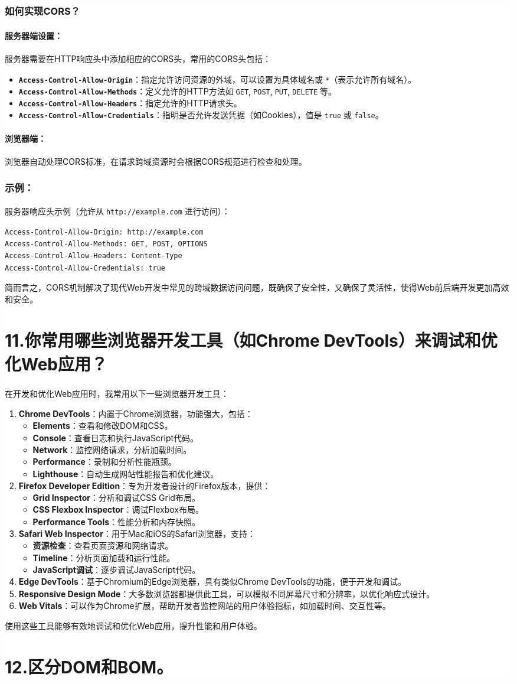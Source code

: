 ### 如何实现CORS？

#### 服务器端设置：

服务器需要在HTTP响应头中添加相应的CORS头，常用的CORS头包括：

- **`Access-Control-Allow-Origin`**：指定允许访问资源的外域，可以设置为具体域名或 `*`（表示允许所有域名）。
- **`Access-Control-Allow-Methods`**：定义允许的HTTP方法如 `GET`, `POST`, `PUT`, `DELETE` 等。
- **`Access-Control-Allow-Headers`**：指定允许的HTTP请求头。
- **`Access-Control-Allow-Credentials`**：指明是否允许发送凭据（如Cookies），值是 `true` 或 `false`。

#### 浏览器端：

浏览器自动处理CORS标准，在请求跨域资源时会根据CORS规范进行检查和处理。

### 示例：

服务器响应头示例（允许从 `http://example.com` 进行访问）：

```http
Access-Control-Allow-Origin: http://example.com
Access-Control-Allow-Methods: GET, POST, OPTIONS
Access-Control-Allow-Headers: Content-Type
Access-Control-Allow-Credentials: true
```

简而言之，CORS机制解决了现代Web开发中常见的跨域数据访问问题，既确保了安全性，又确保了灵活性，使得Web前后端开发更加高效和安全。

# 11.你常用哪些浏览器开发工具（如Chrome DevTools）来调试和优化Web应用？

在开发和优化Web应用时，我常用以下一些浏览器开发工具：

1. **Chrome DevTools**：内置于Chrome浏览器，功能强大，包括：
   - **Elements**：查看和修改DOM和CSS。
   - **Console**：查看日志和执行JavaScript代码。
   - **Network**：监控网络请求，分析加载时间。
   - **Performance**：录制和分析性能瓶颈。
   - **Lighthouse**：自动生成网站性能报告和优化建议。
2. **Firefox Developer Edition**：专为开发者设计的Firefox版本，提供：
   - **Grid Inspector**：分析和调试CSS Grid布局。
   - **CSS Flexbox Inspector**：调试Flexbox布局。
   - **Performance Tools**：性能分析和内存快照。
3. **Safari Web Inspector**：用于Mac和iOS的Safari浏览器，支持：
   - **资源检查**：查看页面资源和网络请求。
   - **Timeline**：分析页面加载和运行性能。
   - **JavaScript调试**：逐步调试JavaScript代码。
4. **Edge DevTools**：基于Chromium的Edge浏览器，具有类似Chrome DevTools的功能，便于开发和调试。
5. **Responsive Design Mode**：大多数浏览器都提供此工具，可以模拟不同屏幕尺寸和分辨率，以优化响应式设计。
6. **Web Vitals**：可以作为Chrome扩展，帮助开发者监控网站的用户体验指标，如加载时间、交互性等。

使用这些工具能够有效地调试和优化Web应用，提升性能和用户体验。

# 12.区分DOM和BOM。
